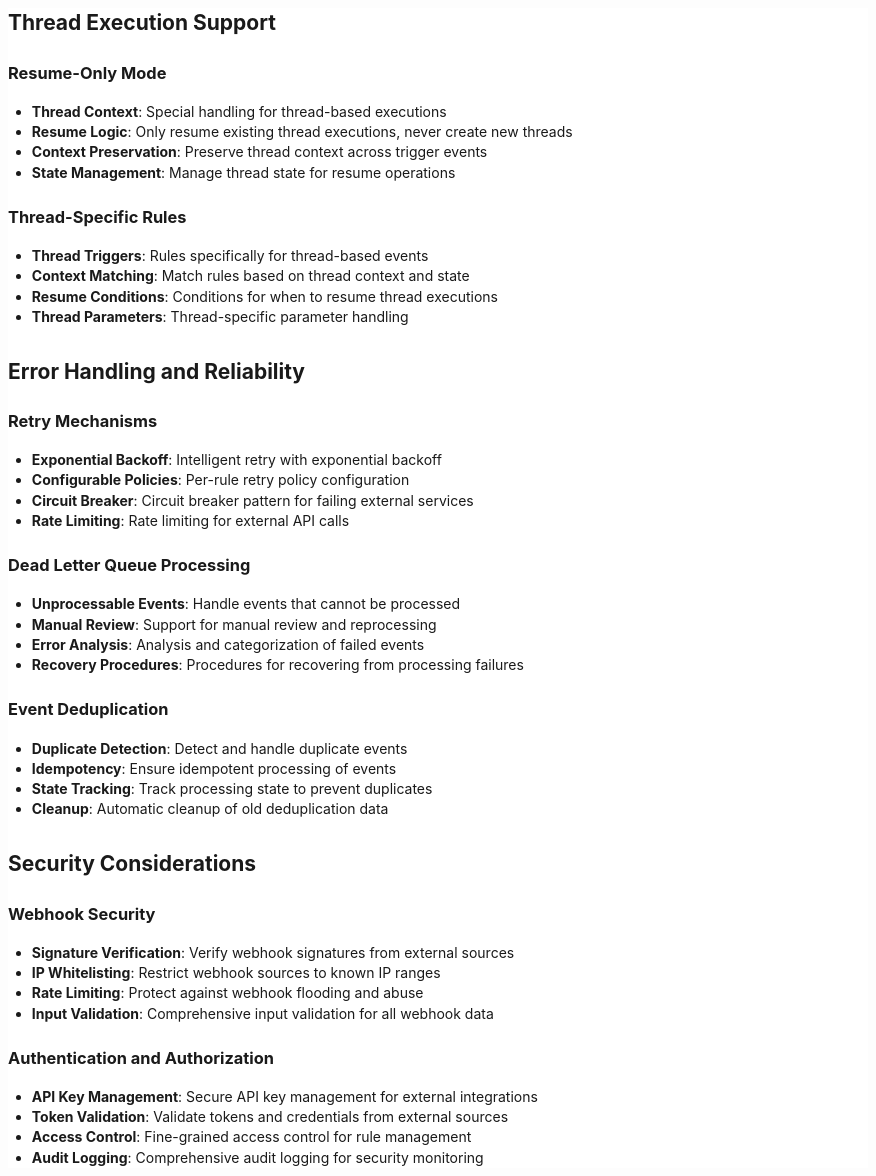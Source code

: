 ## Thread Execution Support

### Resume-Only Mode
- **Thread Context**: Special handling for thread-based executions
- **Resume Logic**: Only resume existing thread executions, never create new threads
- **Context Preservation**: Preserve thread context across trigger events
- **State Management**: Manage thread state for resume operations

### Thread-Specific Rules
- **Thread Triggers**: Rules specifically for thread-based events
- **Context Matching**: Match rules based on thread context and state
- **Resume Conditions**: Conditions for when to resume thread executions
- **Thread Parameters**: Thread-specific parameter handling

## Error Handling and Reliability

### Retry Mechanisms
- **Exponential Backoff**: Intelligent retry with exponential backoff
- **Configurable Policies**: Per-rule retry policy configuration
- **Circuit Breaker**: Circuit breaker pattern for failing external services
- **Rate Limiting**: Rate limiting for external API calls

### Dead Letter Queue Processing
- **Unprocessable Events**: Handle events that cannot be processed
- **Manual Review**: Support for manual review and reprocessing
- **Error Analysis**: Analysis and categorization of failed events
- **Recovery Procedures**: Procedures for recovering from processing failures

### Event Deduplication
- **Duplicate Detection**: Detect and handle duplicate events
- **Idempotency**: Ensure idempotent processing of events
- **State Tracking**: Track processing state to prevent duplicates
- **Cleanup**: Automatic cleanup of old deduplication data

## Security Considerations

### Webhook Security
- **Signature Verification**: Verify webhook signatures from external sources
- **IP Whitelisting**: Restrict webhook sources to known IP ranges
- **Rate Limiting**: Protect against webhook flooding and abuse
- **Input Validation**: Comprehensive input validation for all webhook data

### Authentication and Authorization
- **API Key Management**: Secure API key management for external integrations
- **Token Validation**: Validate tokens and credentials from external sources
- **Access Control**: Fine-grained access control for rule management
- **Audit Logging**: Comprehensive audit logging for security monitoring
